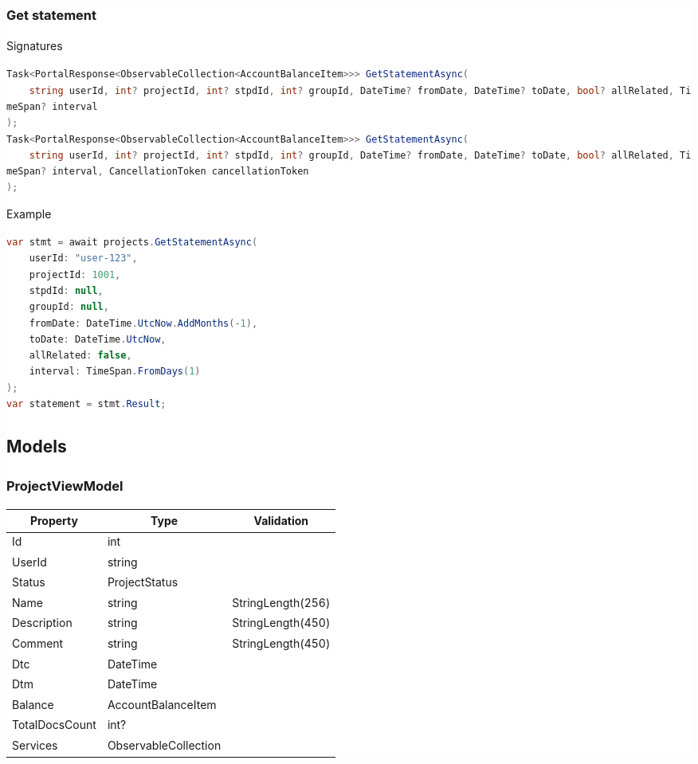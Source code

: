 ### Get statement

Signatures

```csharp
Task<PortalResponse<ObservableCollection<AccountBalanceItem>>> GetStatementAsync(
    string userId, int? projectId, int? stpdId, int? groupId, DateTime? fromDate, DateTime? toDate, bool? allRelated, TimeSpan? interval
);
Task<PortalResponse<ObservableCollection<AccountBalanceItem>>> GetStatementAsync(
    string userId, int? projectId, int? stpdId, int? groupId, DateTime? fromDate, DateTime? toDate, bool? allRelated, TimeSpan? interval, CancellationToken cancellationToken
);
```

Example

```csharp
var stmt = await projects.GetStatementAsync(
    userId: "user-123",
    projectId: 1001,
    stpdId: null,
    groupId: null,
    fromDate: DateTime.UtcNow.AddMonths(-1),
    toDate: DateTime.UtcNow,
    allRelated: false,
    interval: TimeSpan.FromDays(1)
);
var statement = stmt.Result;
```

## Models

### ProjectViewModel

| Property | Type | Validation |
| --- | --- | --- |
| Id | int |  |
| UserId | string |  |
| Status | ProjectStatus |  |
| Name | string | StringLength(256) |
| Description | string | StringLength(450) |
| Comment | string | StringLength(450) |
| Dtc | DateTime |  |
| Dtm | DateTime |  |
| Balance | AccountBalanceItem |  |
| TotalDocsCount | int? |  |
| Services | ObservableCollection<ParameterDefViewModel> |  |
